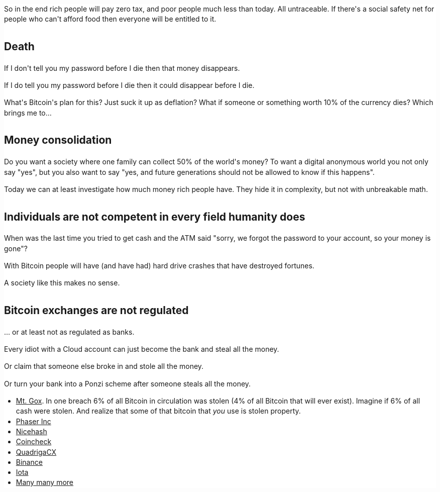 So in the end rich people will pay zero tax, and poor people much less
than today. All untraceable. If there's a social safety net for people
who can't afford food then everyone will be entitled to it.

## Death

If I don't tell you my password before I die then that money
disappears.

If I do tell you my password before I die then it could disappear
before I die.

What's Bitcoin's plan for this? Just suck it up as deflation? What if
someone or something worth 10% of the currency dies? Which brings me to…

## Money consolidation

Do you want a society where one family can collect 50% of the world's
money? To want a digital anonymous world you not only say "yes", but
you also want to say "yes, and future generations should not be
allowed to know if this happens".

Today we can at least investigate how much money rich people
have. They hide it in complexity, but not with unbreakable math.

## Individuals are not competent in every field humanity does

When was the last time you tried to get cash and the ATM said "sorry,
we forgot the password to your account, so your money is gone"?

With Bitcoin people will have (and have had) hard drive crashes that
have destroyed fortunes.

A society like this makes no sense.

## Bitcoin exchanges are not regulated

… or at least not as regulated as banks.

Every idiot with a Cloud account can just become the bank and steal
all the money.

Or claim that someone else broke in and stole all the money.

Or turn your bank into a Ponzi scheme after someone steals all the
money.

* [Mt. Gox](https://en.wikipedia.org/wiki/Mt._Gox). In one breach 6%
  of all Bitcoin in circulation was stolen (4% of all Bitcoin that
  will ever exist). Imagine if 6% of all cash were stolen. And realize
  that some of that bitcoin that *you* use is stolen property.
* [Phaser
  Inc](https://www.engadget.com/2011/08/12/biggest-eve-online-scam-ever-recorded-nets-over-a-trillion-isk/)
* [Nicehash](https://www.theguardian.com/technology/2017/dec/07/bitcoin-64m-cryptocurrency-stolen-hack-attack-marketplace-nicehash-passwords)
* [Coincheck](https://www.reuters.com/article/us-japan-cryptocurrency/tokyo-based-cryptocurrency-exchange-hacked-losing-530-million-nhk-idUSKBN1FF29C)
* [QuadrigaCX](https://gizmodo.com/crypto-exchange-says-it-cant-repay-190-million-to-clie-1832309454)
* [Binance](https://www.bbc.co.uk/news/technology-48199375)
* [Iota](https://www.zdnet.com/article/iota-cryptocurrency-shuts-down-entire-network-after-wallet-hack/)
* [Many many more](https://magoo.github.io/Blockchain-Graveyard/)

